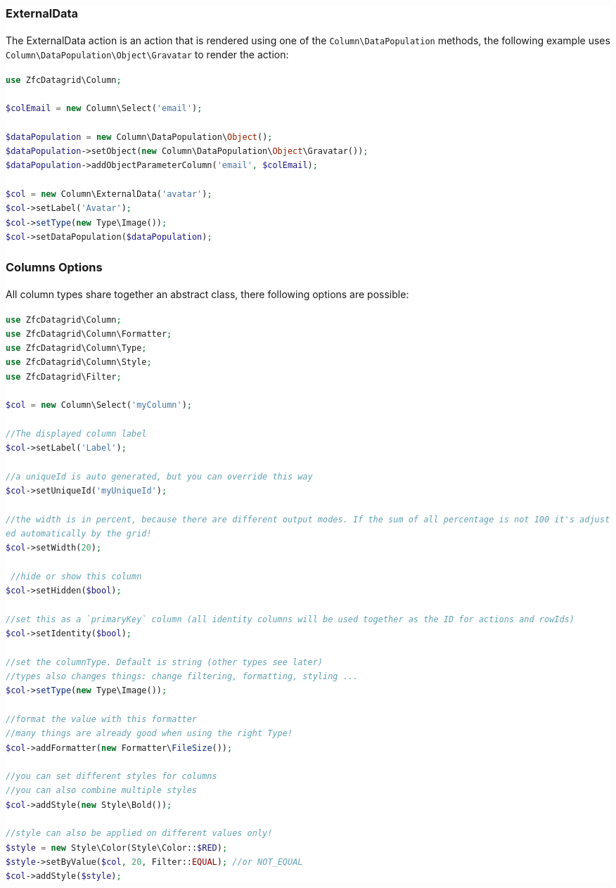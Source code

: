 ### ExternalData
The ExternalData action is an action that is rendered using one of the `Column\DataPopulation` methods, the following example uses `Column\DataPopulation\Object\Gravatar` to render the action:

```php
use ZfcDatagrid\Column;

$colEmail = new Column\Select('email');

$dataPopulation = new Column\DataPopulation\Object();
$dataPopulation->setObject(new Column\DataPopulation\Object\Gravatar());
$dataPopulation->addObjectParameterColumn('email', $colEmail);

$col = new Column\ExternalData('avatar');
$col->setLabel('Avatar');
$col->setType(new Type\Image());
$col->setDataPopulation($dataPopulation);
```

### Columns Options
All column types share together an abstract class, there following options are possible:
```php
use ZfcDatagrid\Column;
use ZfcDatagrid\Column\Formatter;
use ZfcDatagrid\Column\Type;
use ZfcDatagrid\Column\Style;
use ZfcDatagrid\Filter;

$col = new Column\Select('myColumn');

//The displayed column label
$col->setLabel('Label');

//a uniqueId is auto generated, but you can override this way
$col->setUniqueId('myUniqueId');

//the width is in percent, because there are different output modes. If the sum of all percentage is not 100 it's adjusted automatically by the grid!
$col->setWidth(20);

 //hide or show this column
$col->setHidden($bool);

//set this as a `primaryKey` column (all identity columns will be used together as the ID for actions and rowIds)
$col->setIdentity($bool);

//set the columnType. Default is string (other types see later)
//types also changes things: change filtering, formatting, styling ...
$col->setType(new Type\Image());

//format the value with this formatter
//many things are already good when using the right Type!
$col->addFormatter(new Formatter\FileSize());

//you can set different styles for columns
//you can also combine multiple styles
$col->addStyle(new Style\Bold());

//style can also be applied on different values only!
$style = new Style\Color(Style\Color::$RED);
$style->setByValue($col, 20, Filter::EQUAL); //or NOT_EQUAL
$col->addStyle($style);

```